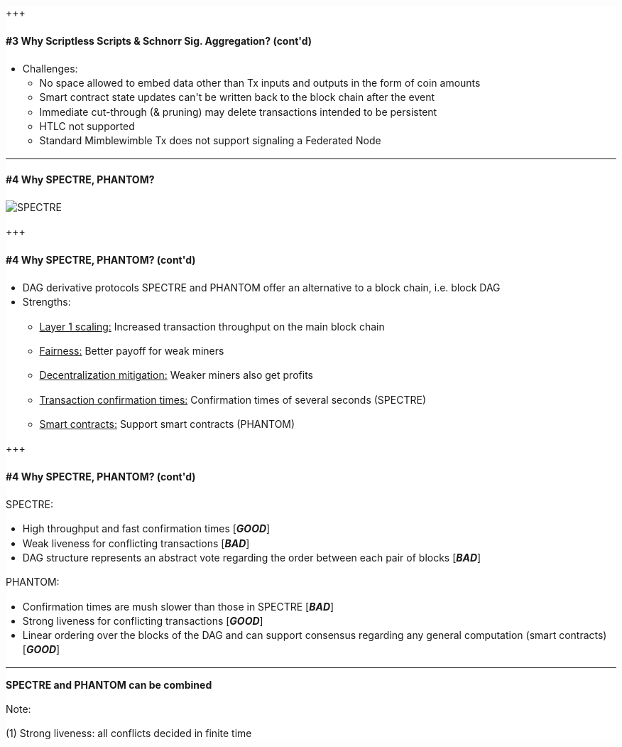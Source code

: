 +++

#### #3 Why Scriptless Scripts & Schnorr Sig. Aggregation? (cont'd)

- Challenges: 
  - No space allowed to embed data other than Tx inputs and outputs in the form of coin amounts
  - Smart contract state updates can't be written back to the block chain after the event
  - Immediate cut-through (& pruning) may delete transactions intended to be persistent
  - HTLC not supported
  - Standard Mimblewimble Tx does not support signaling a Federated Node

---

#### #4 Why SPECTRE, PHANTOM?

![SPECTRE](https://github.com/tari-labs/tari-university/raw/master/src/layer2scaling/more-landscape/sources/SPECTRE.PNG)

+++

#### #4 Why SPECTRE, PHANTOM? (cont'd)

- DAG derivative protocols SPECTRE and PHANTOM offer an alternative to a block chain, i.e. block DAG
- Strengths:
  - <u>Layer 1 scaling:</u> Increased transaction throughput on the main block chain

  - <u>Fairness:</u> Better payoff for weak miners
  - <u>Decentralization mitigation:</u> Weaker miners also get profits
  - <u>Transaction confirmation times:</u> Confirmation times of several seconds (SPECTRE)
  - <u>Smart contracts:</u> Support smart contracts (PHANTOM)

+++

#### #4 Why SPECTRE, PHANTOM? (cont'd)

SPECTRE:
- High throughput and fast confirmation times [***GOOD***]
- Weak liveness for conflicting transactions [***BAD***]
- DAG structure represents an abstract vote regarding the order between each pair of blocks [***BAD***]

PHANTOM:
- Confirmation times are mush slower than those in SPECTRE [***BAD***]
- Strong liveness for conflicting transactions [***GOOD***]
- Linear ordering over the blocks of the DAG and can support consensus regarding any general computation (smart contracts) [***GOOD***]



_ _ _ _ _ _ _ _ _ _ _ _ _ _ _ _ _

**SPECTRE and PHANTOM can be combined**

Note:

(1) Strong liveness: all conflicts decided in finite time
